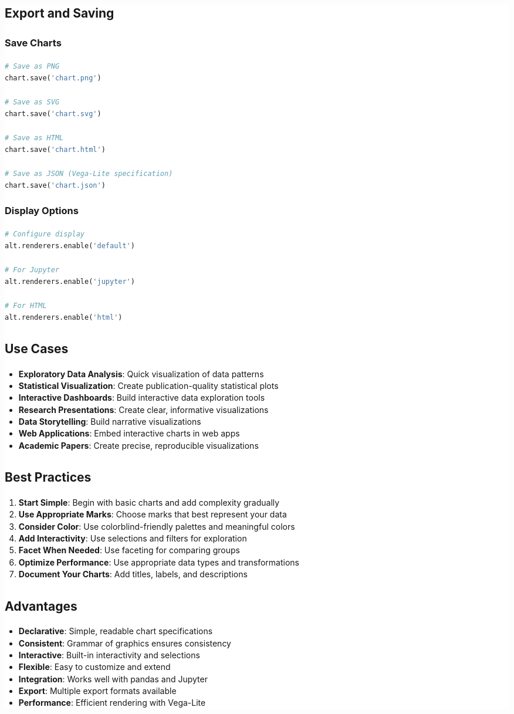 ## Export and Saving

### Save Charts
```python
# Save as PNG
chart.save('chart.png')

# Save as SVG
chart.save('chart.svg')

# Save as HTML
chart.save('chart.html')

# Save as JSON (Vega-Lite specification)
chart.save('chart.json')
```

### Display Options
```python
# Configure display
alt.renderers.enable('default')

# For Jupyter
alt.renderers.enable('jupyter')

# For HTML
alt.renderers.enable('html')
```

## Use Cases
- **Exploratory Data Analysis**: Quick visualization of data patterns
- **Statistical Visualization**: Create publication-quality statistical plots
- **Interactive Dashboards**: Build interactive data exploration tools
- **Research Presentations**: Create clear, informative visualizations
- **Data Storytelling**: Build narrative visualizations
- **Web Applications**: Embed interactive charts in web apps
- **Academic Papers**: Create precise, reproducible visualizations

## Best Practices
1. **Start Simple**: Begin with basic charts and add complexity gradually
2. **Use Appropriate Marks**: Choose marks that best represent your data
3. **Consider Color**: Use colorblind-friendly palettes and meaningful colors
4. **Add Interactivity**: Use selections and filters for exploration
5. **Facet When Needed**: Use faceting for comparing groups
6. **Optimize Performance**: Use appropriate data types and transformations
7. **Document Your Charts**: Add titles, labels, and descriptions

## Advantages
- **Declarative**: Simple, readable chart specifications
- **Consistent**: Grammar of graphics ensures consistency
- **Interactive**: Built-in interactivity and selections
- **Flexible**: Easy to customize and extend
- **Integration**: Works well with pandas and Jupyter
- **Export**: Multiple export formats available
- **Performance**: Efficient rendering with Vega-Lite
